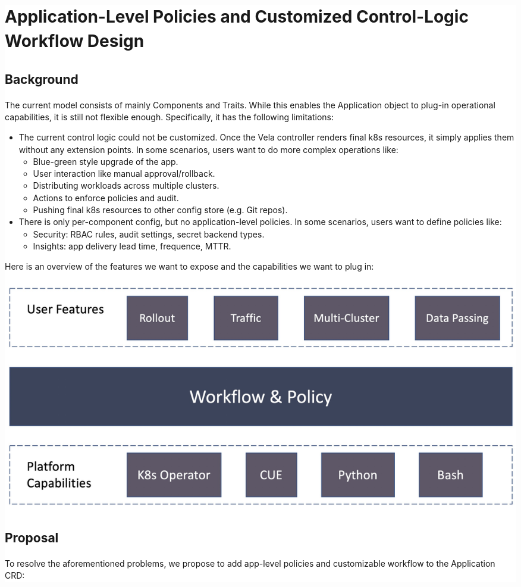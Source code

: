 # Application-Level Policies and Customized Control-Logic Workflow Design

## Background

The current model consists of mainly Components and Traits.
While this enables the Application object to plug-in operational capabilities, it is still not flexible enough.
Specifically, it has the following limitations:

- The current control logic could not be customized. Once the Vela controller renders final k8s resources, it simply applies them without any extension points. In some scenarios, users want to do more complex operations like:
  - Blue-green style upgrade of the app.
  - User interaction like manual approval/rollback.
  - Distributing workloads across multiple clusters.
  - Actions to enforce policies and audit.
  - Pushing final k8s resources to other config store (e.g. Git repos).
- There is only per-component config, but no application-level policies. In some scenarios, users want to define policies like:
  - Security: RBAC rules, audit settings, secret backend types.
  - Insights: app delivery lead time, frequence, MTTR.

Here is an overview of the features we want to expose and the capabilities we want to plug in:

![alt](../../docs/resources/workflow-feature.jpg)

## Proposal

To resolve the aforementioned problems, we propose to add app-level policies and customizable workflow to the Application CRD:
